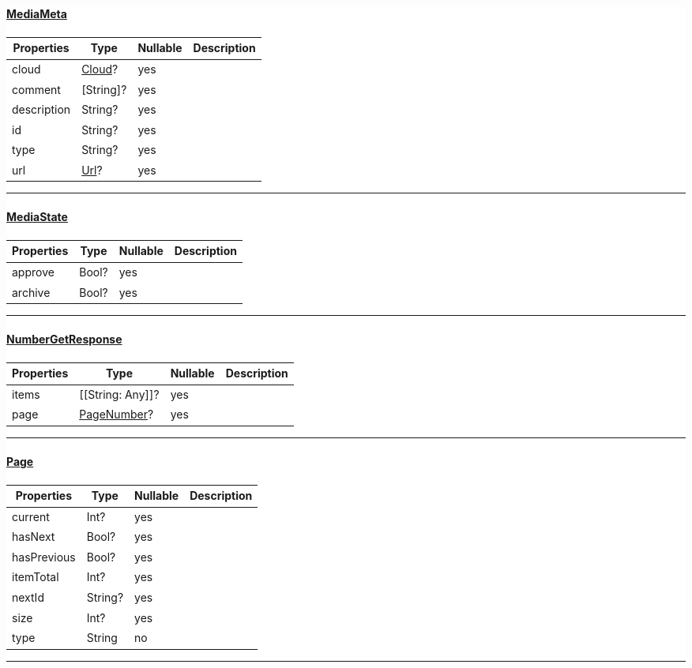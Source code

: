 

 
 
 #### [MediaMeta](#MediaMeta)

 | Properties | Type | Nullable | Description |
 | ---------- | ---- | -------- | ----------- |
 | cloud | [Cloud](#Cloud)? |  yes  |  |
 | comment | [String]? |  yes  |  |
 | description | String? |  yes  |  |
 | id | String? |  yes  |  |
 | type | String? |  yes  |  |
 | url | [Url](#Url)? |  yes  |  |

---


 
 
 #### [MediaState](#MediaState)

 | Properties | Type | Nullable | Description |
 | ---------- | ---- | -------- | ----------- |
 | approve | Bool? |  yes  |  |
 | archive | Bool? |  yes  |  |

---


 
 
 #### [NumberGetResponse](#NumberGetResponse)

 | Properties | Type | Nullable | Description |
 | ---------- | ---- | -------- | ----------- |
 | items | [[String: Any]]? |  yes  |  |
 | page | [PageNumber](#PageNumber)? |  yes  |  |

---


 
 
 #### [Page](#Page)

 | Properties | Type | Nullable | Description |
 | ---------- | ---- | -------- | ----------- |
 | current | Int? |  yes  |  |
 | hasNext | Bool? |  yes  |  |
 | hasPrevious | Bool? |  yes  |  |
 | itemTotal | Int? |  yes  |  |
 | nextId | String? |  yes  |  |
 | size | Int? |  yes  |  |
 | type | String |  no  |  |

---